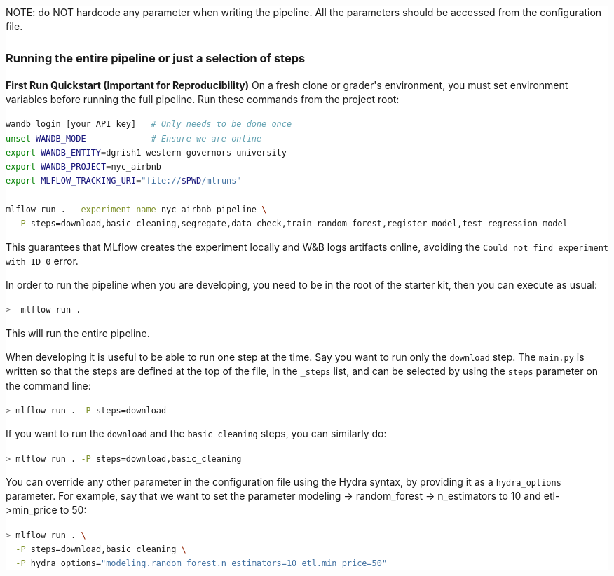 NOTE: do NOT hardcode any parameter when writing the pipeline. All the parameters should be 
accessed from the configuration file.

### Running the entire pipeline or just a selection of steps

**First Run Quickstart (Important for Reproducibility)**
On a fresh clone or grader's environment, you must set environment variables before running the full pipeline. 
Run these commands from the project root:

```bash
wandb login [your API key]   # Only needs to be done once
unset WANDB_MODE             # Ensure we are online
export WANDB_ENTITY=dgrish1-western-governors-university
export WANDB_PROJECT=nyc_airbnb
export MLFLOW_TRACKING_URI="file://$PWD/mlruns"

mlflow run . --experiment-name nyc_airbnb_pipeline \
  -P steps=download,basic_cleaning,segregate,data_check,train_random_forest,register_model,test_regression_model
```

This guarantees that MLflow creates the experiment locally and W&B logs artifacts online, avoiding the `Could not find experiment with ID 0` error.

In order to run the pipeline when you are developing, you need to be in the root of the starter kit, 
then you can execute as usual:

```bash
>  mlflow run .
```
This will run the entire pipeline.

When developing it is useful to be able to run one step at the time. Say you want to run only
the ``download`` step. The `main.py` is written so that the steps are defined at the top of the file, in the 
``_steps`` list, and can be selected by using the `steps` parameter on the command line:

```bash
> mlflow run . -P steps=download
```
If you want to run the ``download`` and the ``basic_cleaning`` steps, you can similarly do:
```bash
> mlflow run . -P steps=download,basic_cleaning
```
You can override any other parameter in the configuration file using the Hydra syntax, by
providing it as a ``hydra_options`` parameter. For example, say that we want to set the parameter
modeling -> random_forest -> n_estimators to 10 and etl->min_price to 50:

```bash
> mlflow run . \
  -P steps=download,basic_cleaning \
  -P hydra_options="modeling.random_forest.n_estimators=10 etl.min_price=50"
```

